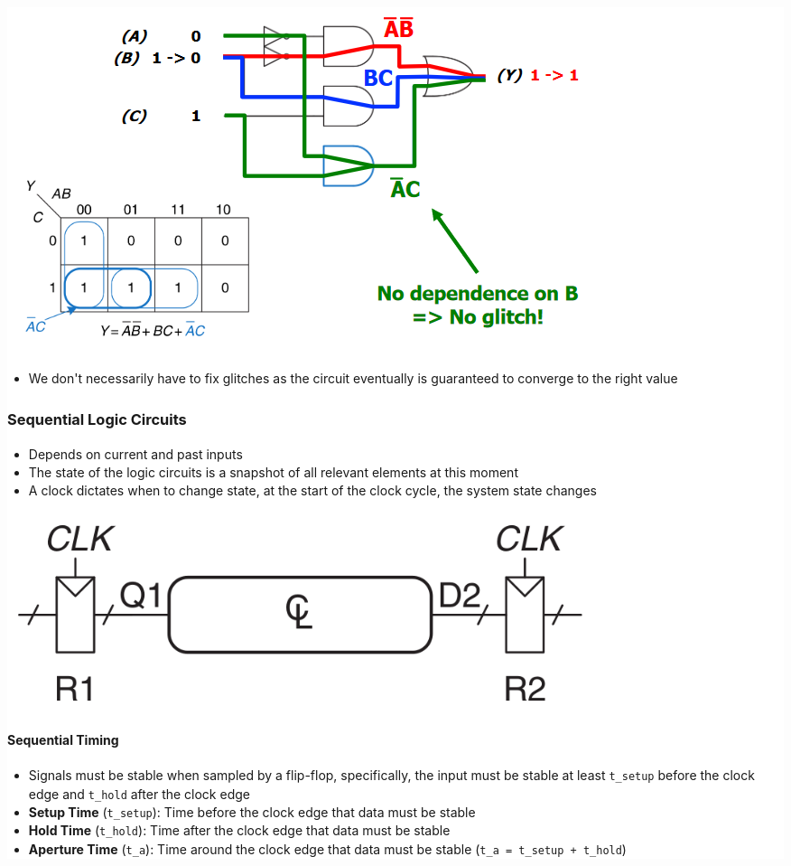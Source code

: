 ![](images/avoided-glitch.png)

* We don't necessarily have to fix glitches as the circuit eventually is guaranteed to converge to the right value

### Sequential Logic Circuits

* Depends on current and past inputs
* The state of the logic circuits is a snapshot of all relevant elements at this moment
* A clock dictates when to change state, at the start of the clock cycle, the system state changes

![](images/sequential-system-design.png)

#### Sequential Timing

* Signals must be stable when sampled by a flip-flop, specifically, the input must be stable at least `t_setup` before the clock edge and `t_hold` after the clock edge
* **Setup Time** (`t_setup`): Time before the clock edge that data must be stable
* **Hold Time** (`t_hold`): Time after the clock edge that data must be stable
* **Aperture Time** (`t_a`): Time around the clock edge that data must be stable (`t_a = t_setup + t_hold`)
